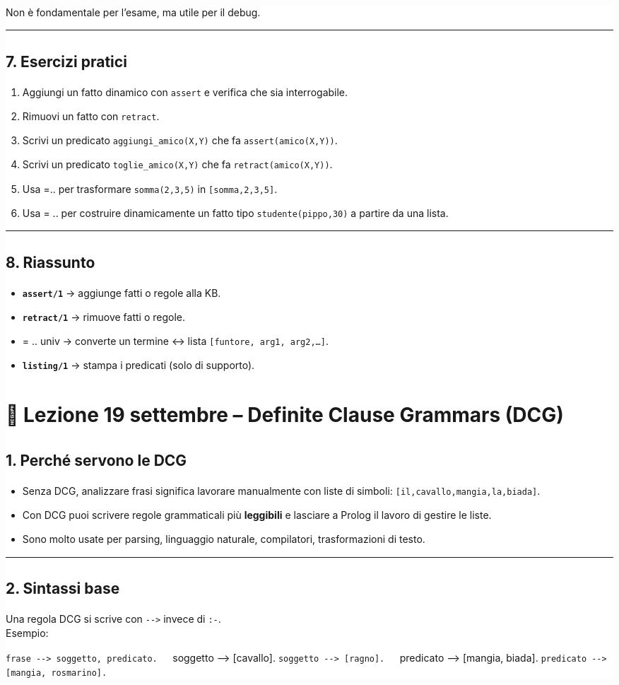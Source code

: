 Non è fondamentale per l’esame, ma utile per il debug.

---

## 7. Esercizi pratici

1. Aggiungi un fatto dinamico con `assert` e verifica che sia interrogabile.
    
2. Rimuovi un fatto con `retract`.
    
3. Scrivi un predicato `aggiungi_amico(X,Y)` che fa `assert(amico(X,Y))`.
    
4. Scrivi un predicato `toglie_amico(X,Y)` che fa `retract(amico(X,Y))`.
    
5. Usa =.. per trasformare `somma(2,3,5)` in `[somma,2,3,5]`.
    
6. Usa = .. per costruire dinamicamente un fatto tipo `studente(pippo,30)` a partire da una lista.
    

---

## 8. Riassunto

- **`assert/1`** → aggiunge fatti o regole alla KB.
    
- **`retract/1`** → rimuove fatti o regole.
    
- = .. univ → converte un termine ↔ lista `[funtore, arg1, arg2,…]`.
    
- **`listing/1`** → stampa i predicati (solo di supporto).

# 📘 Lezione 19 settembre – Definite Clause Grammars (DCG)

## 1. Perché servono le DCG

- Senza DCG, analizzare frasi significa lavorare manualmente con liste di simboli: `[il,cavallo,mangia,la,biada]`.
    
- Con DCG puoi scrivere regole grammaticali più **leggibili** e lasciare a Prolog il lavoro di gestire le liste.
    
- Sono molto usate per parsing, linguaggio naturale, compilatori, trasformazioni di testo.
    
 
---

## 2. Sintassi base

Una regola DCG si scrive con `-->` invece di `:-`.  
Esempio:

`frase --> soggetto, predicato.  
`soggetto --> [cavallo]. 
`soggetto --> [ragno].  
`predicato --> [mangia, biada]. 
`predicato --> [mangia, rosmarino].`

